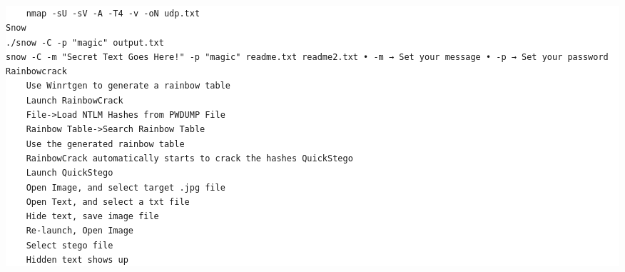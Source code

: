         nmap -sU -sV -A -T4 -v -oN udp.txt
    Snow
    ./snow -C -p "magic" output.txt
    snow -C -m "Secret Text Goes Here!" -p "magic" readme.txt readme2.txt • -m → Set your message • -p → Set your password
    Rainbowcrack
        Use Winrtgen to generate a rainbow table
        Launch RainbowCrack
        File->Load NTLM Hashes from PWDUMP File
        Rainbow Table->Search Rainbow Table
        Use the generated rainbow table
        RainbowCrack automatically starts to crack the hashes QuickStego
        Launch QuickStego
        Open Image, and select target .jpg file
        Open Text, and select a txt file
        Hide text, save image file
        Re-launch, Open Image
        Select stego file
        Hidden text shows up
